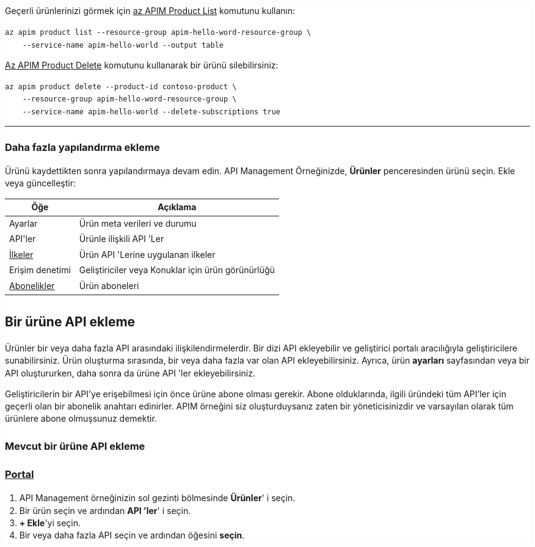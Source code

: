 Geçerli ürünlerinizi görmek için [az APIM Product List](/cli/azure/apim/product#az_apim_product_list) komutunu kullanın:

```azurecli
az apim product list --resource-group apim-hello-word-resource-group \
    --service-name apim-hello-world --output table
```

[Az APIM Product Delete](/cli/azure/apim/product#az_apim_product_delete) komutunu kullanarak bir ürünü silebilirsiniz:

```azurecli
az apim product delete --product-id contoso-product \
    --resource-group apim-hello-word-resource-group \
    --service-name apim-hello-world --delete-subscriptions true
```

---

### <a name="add-more-configurations"></a>Daha fazla yapılandırma ekleme

Ürünü kaydettikten sonra yapılandırmaya devam edin. API Management Örneğinizde, **Ürünler** penceresinden ürünü seçin. Ekle veya güncelleştir:

|Öğe   |Açıklama  |
|---------|---------|
|Ayarlar     |    Ürün meta verileri ve durumu     |
|API'ler     |  Ürünle ilişkili API 'Ler       |
|[İlkeler](api-management-howto-policies.md)     |  Ürün API 'Lerine uygulanan ilkeler      |
|Erişim denetimi     |  Geliştiriciler veya Konuklar için ürün görünürlüğü       |
|[Abonelikler](api-management-subscriptions.md)    |    Ürün aboneleri     |

## <a name="add-apis-to-a-product"></a>Bir ürüne API ekleme

Ürünler bir veya daha fazla API arasındaki ilişkilendirmelerdir. Bir dizi API ekleyebilir ve geliştirici portalı aracılığıyla geliştiricilere sunabilirsiniz. Ürün oluşturma sırasında, bir veya daha fazla var olan API ekleyebilirsiniz. Ayrıca, ürün **ayarları** sayfasından veya bir API oluştururken, daha sonra da ürüne API 'ler ekleyebilirsiniz.

Geliştiricilerin bir API’ye erişebilmesi için önce ürüne abone olması gerekir. Abone olduklarında, ilgili üründeki tüm API’ler için geçerli olan bir abonelik anahtarı edinirler. APIM örneğini siz oluşturduysanız zaten bir yöneticisinizdir ve varsayılan olarak tüm ürünlere abone olmuşsunuz demektir.

### <a name="add-an-api-to-an-existing-product"></a>Mevcut bir ürüne API ekleme

### <a name="portal"></a>[Portal](#tab/azure-portal)

1. API Management örneğinizin sol gezinti bölmesinde **Ürünler**' i seçin.
1. Bir ürün seçin ve ardından **API 'ler**' i seçin.
1. **+ Ekle**'yi seçin.
1. Bir veya daha fazla API seçin ve ardından öğesini **seçin**.
